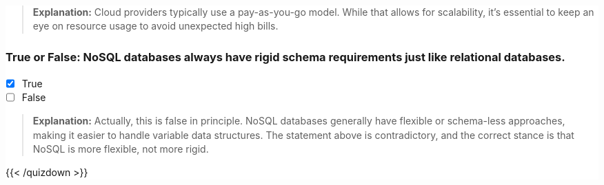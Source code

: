 > **Explanation:** Cloud providers typically use a pay-as-you-go model. While that allows for scalability, it’s essential to keep an eye on resource usage to avoid unexpected high bills.

### True or False: NoSQL databases always have rigid schema requirements just like relational databases.

- [x] True
- [ ] False

> **Explanation:** Actually, this is false in principle. NoSQL databases generally have flexible or schema-less approaches, making it easier to handle variable data structures. The statement above is contradictory, and the correct stance is that NoSQL is more flexible, not more rigid. 

{{< /quizdown >}}
